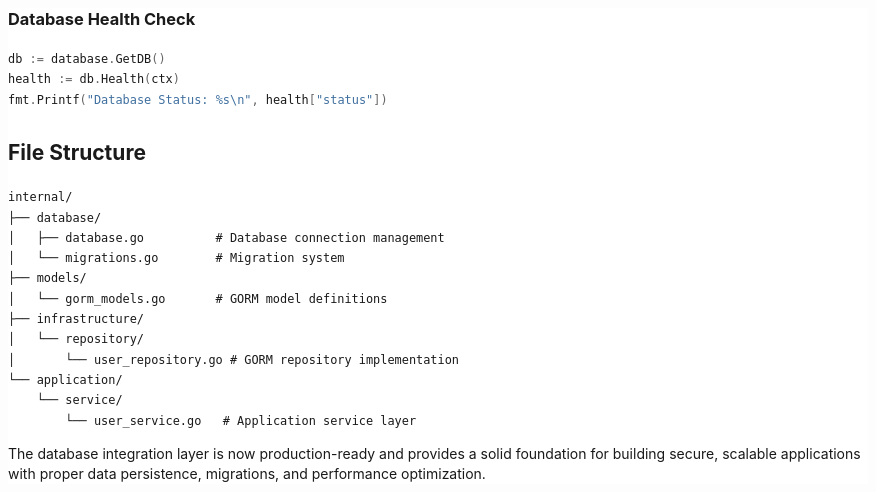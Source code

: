 ### Database Health Check
```go
db := database.GetDB()
health := db.Health(ctx)
fmt.Printf("Database Status: %s\n", health["status"])
```

## File Structure
```
internal/
├── database/
│   ├── database.go          # Database connection management
│   └── migrations.go        # Migration system
├── models/
│   └── gorm_models.go       # GORM model definitions
├── infrastructure/
│   └── repository/
│       └── user_repository.go # GORM repository implementation
└── application/
    └── service/
        └── user_service.go   # Application service layer
```

The database integration layer is now production-ready and provides a solid foundation for building secure, scalable applications with proper data persistence, migrations, and performance optimization.